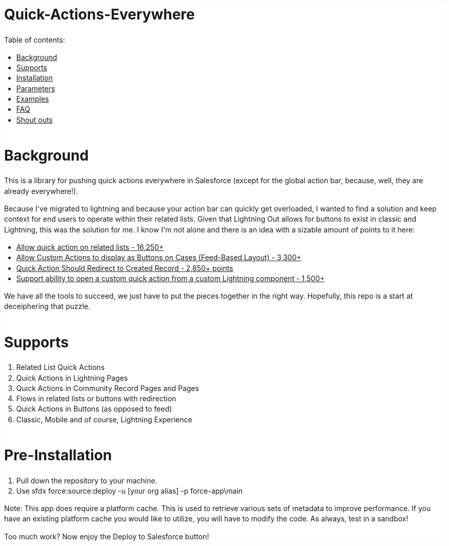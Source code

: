 # Quick-Actions-Everywhere

Table of contents:

* [Background](#Background)
* [Supports](#Supports)
* [Installation](#Installation)
* [Parameters](#Parameters)
* [Examples](#Examples)
* [FAQ](#FAQ)
* [Shout outs](#Shout-outs)

Background
==========
This is a library for pushing quick actions everywhere in Salesforce (except for the global action bar, because, well, they are already everywhere!).

Because I've migrated to lightning and because your action bar can quickly get overloaded, I wanted to find a solution and keep context for end users to operate within their related lists.  Given that Lightning Out allows for buttons to exist in classic and Lightning, this was the solution for me.  I know I'm not alone and there is an idea with a sizable amount of points to it here:

* [Allow quick action on related lists - 16,250+](https://success.salesforce.com/ideaView?id=0873A0000003TXFQA2)
* [Allow Custom Actions to display as Buttons on Cases (Feed-Based Layout) - 3,300+](https://success.salesforce.com/ideaView?id=0873A000000lKBBQA2)
* [Quick Action Should Redirect to Created Record - 2,850+ points](https://success.salesforce.com/ideaView?id=0873A000000lFe8QAE)
* [Support ability to open a custom quick action from a custom Lightning component - 1,500+](https://success.salesforce.com/ideaView?id=0873A000000CPOHQA4)

We have all the tools to succeed, we just have to put the pieces together in the right way.  Hopefully, this repo is a start at deceiphering that puzzle.

Supports
========
1. Related List Quick Actions
2. Quick Actions in Lightning Pages
3. Quick Actions in Community Record Pages and Pages
4. Flows in related lists or buttons with redirection
5. Quick Actions in Buttons (as opposed to feed)
6. Classic, Mobile and of course, Lightning Experience

Pre-Installation
===============

1. Pull down the repository to your machine.
2. Use sfdx force:source:deploy -u [your org alias] -p force-app\main

Note: This app does require a platform cache.  This is used to retrieve various sets of metadata to improve performance.  If you have an existing platform cache you would like to utilize, you will have to modify the code.  As always, test in a sandbox!

Too much work? Now enjoy the Deploy to Salesforce button!
